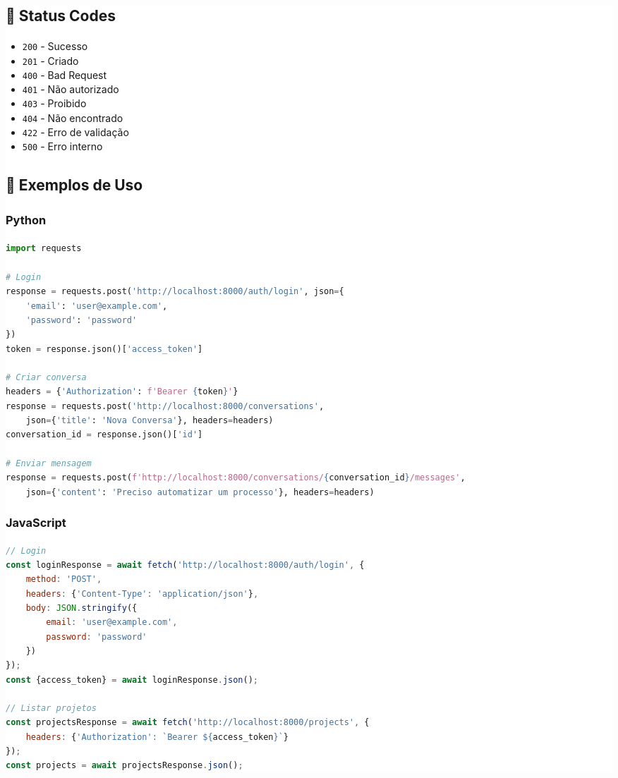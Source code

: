 ## 🔄 Status Codes

- `200` - Sucesso
- `201` - Criado
- `400` - Bad Request
- `401` - Não autorizado
- `403` - Proibido
- `404` - Não encontrado
- `422` - Erro de validação
- `500` - Erro interno

## 📝 Exemplos de Uso

### Python

```python
import requests

# Login
response = requests.post('http://localhost:8000/auth/login', json={
    'email': 'user@example.com',
    'password': 'password'
})
token = response.json()['access_token']

# Criar conversa
headers = {'Authorization': f'Bearer {token}'}
response = requests.post('http://localhost:8000/conversations', 
    json={'title': 'Nova Conversa'}, headers=headers)
conversation_id = response.json()['id']

# Enviar mensagem
response = requests.post(f'http://localhost:8000/conversations/{conversation_id}/messages',
    json={'content': 'Preciso automatizar um processo'}, headers=headers)
```

### JavaScript

```javascript
// Login
const loginResponse = await fetch('http://localhost:8000/auth/login', {
    method: 'POST',
    headers: {'Content-Type': 'application/json'},
    body: JSON.stringify({
        email: 'user@example.com',
        password: 'password'
    })
});
const {access_token} = await loginResponse.json();

// Listar projetos
const projectsResponse = await fetch('http://localhost:8000/projects', {
    headers: {'Authorization': `Bearer ${access_token}`}
});
const projects = await projectsResponse.json();
```
